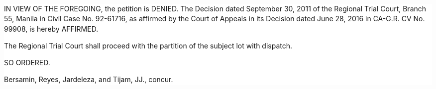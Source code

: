   

IN VIEW OF THE FOREGOING, the petition is DENIED. The Decision dated September 30, 2011 of the Regional Trial Court, Branch 55, Manila in Civil Case No. 92-61716, as affirmed by the Court of Appeals in its Decision dated June 28, 2016 in CA-G.R. CV No. 99908, is hereby AFFIRMED.

  

The Regional Trial Court shall proceed with the partition of the subject lot with dispatch.

  

SO ORDERED.

  

Bersamin, Reyes, Jardeleza, and Tijam, JJ., concur.